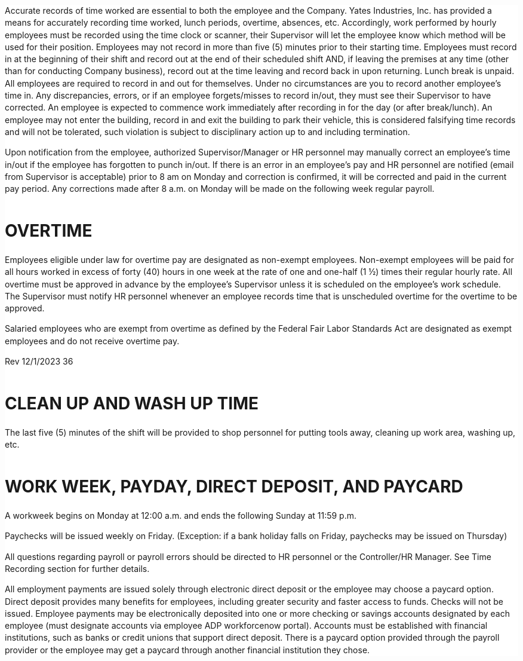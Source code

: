 Accurate records of time worked are essential to both the employee and the Company. Yates Industries, Inc. has provided a means for accurately recording time worked, lunch periods, overtime, absences, etc. Accordingly, work performed by hourly employees must be recorded using the time clock or scanner, their Supervisor will let the employee know which method will be used for their position. Employees may not record in more than five (5) minutes prior to their starting time. Employees must record in at the beginning of their shift and record out at the end of their scheduled shift AND, if leaving the premises at any time (other than for conducting Company business), record out at the time leaving and record back in upon returning. Lunch break is unpaid. All employees are required to record in and out for themselves. Under no circumstances are you to record another employee’s time in. Any discrepancies, errors, or if an employee forgets/misses to record in/out, they must see their Supervisor to have corrected. An employee is expected to commence work immediately after recording in for the day (or after break/lunch). An employee may not enter the building, record in and exit the building to park their vehicle, this is considered falsifying time records and will not be tolerated, such violation is subject to disciplinary action up to and including termination.

Upon notification from the employee, authorized Supervisor/Manager or HR personnel may manually correct an employee’s time in/out if the employee has forgotten to punch in/out. If there is an error in an employee’s pay and HR personnel are notified (email from Supervisor is acceptable) prior to 8 am on Monday and correction is confirmed, it will be corrected and paid in the current pay period. Any corrections made after 8 a.m. on Monday will be made on the following week regular payroll.

# OVERTIME

Employees eligible under law for overtime pay are designated as non-exempt employees. Non-exempt employees will be paid for all hours worked in excess of forty (40) hours in one week at the rate of one and one-half (1 ½) times their regular hourly rate. All overtime must be approved in advance by the employee’s Supervisor unless it is scheduled on the employee’s work schedule. The Supervisor must notify HR personnel whenever an employee records time that is unscheduled overtime for the overtime to be approved.

Salaried employees who are exempt from overtime as defined by the Federal Fair Labor Standards Act are designated as exempt employees and do not receive overtime pay.

Rev 12/1/2023 36
# CLEAN UP AND WASH UP TIME

The last five (5) minutes of the shift will be provided to shop personnel for putting tools away, cleaning up work area, washing up, etc.

# WORK WEEK, PAYDAY, DIRECT DEPOSIT, AND PAYCARD

A workweek begins on Monday at 12:00 a.m. and ends the following Sunday at 11:59 p.m.

Paychecks will be issued weekly on Friday. (Exception: if a bank holiday falls on Friday, paychecks may be issued on Thursday)

All questions regarding payroll or payroll errors should be directed to HR personnel or the Controller/HR Manager. See Time Recording section for further details.

All employment payments are issued solely through electronic direct deposit or the employee may choose a paycard option. Direct deposit provides many benefits for employees, including greater security and faster access to funds. Checks will not be issued. Employee payments may be electronically deposited into one or more checking or savings accounts designated by each employee (must designate accounts via employee ADP workforcenow portal). Accounts must be established with financial institutions, such as banks or credit unions that support direct deposit. There is a paycard option provided through the payroll provider or the employee may get a paycard through another financial institution they chose.
